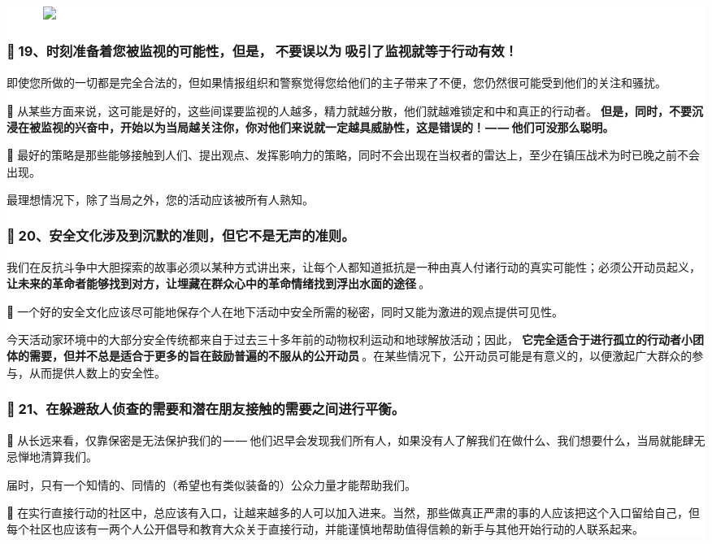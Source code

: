   <figure class="graf graf--figure">
   <img class="graf-image aligncenter jetpack-lazy-image" data-height="667" data-image-id="0*Iajb5sbMB-fc9QRs" data-lazy-src="https://cdn-images-1.medium.com/max/1067/0*Iajb5sbMB-fc9QRs?is-pending-load=1" data-width="1000" src="https://cdn-images-1.medium.com/max/1067/0*Iajb5sbMB-fc9QRs" srcset="data:image/gif;base64,R0lGODlhAQABAIAAAAAAAP///yH5BAEAAAAALAAAAAABAAEAAAIBRAA7"/>
   <noscript>
    <img class="graf-image aligncenter" data-height="667" data-image-id="0*Iajb5sbMB-fc9QRs" data-width="1000" src="https://cdn-images-1.medium.com/max/1067/0*Iajb5sbMB-fc9QRs"/>
   </noscript>
  </figure>
  <h3 class="graf graf--p">
   🌟 19、时刻准备着您被监视的可能性，但是，
   <strong class="markup--strong markup--p-strong">
    不要误以为
   </strong>
   吸引了监视就等于行动有效！
  </h3>
  <p class="graf graf--p">
   即使您所做的一切都是完全合法的，但如果情报组织和警察觉得您给他们的主子带来了不便，您仍然很可能受到他们的关注和骚扰。
  </p>
  <p class="graf graf--p">
   📌 从某些方面来说，这可能是好的，这些间谍要监视的人越多，精力就越分散，他们就越难锁定和中和真正的行动者。
   <strong class="markup--strong markup--p-strong">
    但是，同时，不要沉浸在被监视的兴奋中，开始以为当局越关注你，你对他们来说就一定越具威胁性，这是错误的！ — — 他们可没那么聪明。
   </strong>
  </p>
  <p class="graf graf--p">
   📌 最好的策略是那些能够接触到人们、提出观点、发挥影响力的策略，同时不会出现在当权者的雷达上，至少在镇压战术为时已晚之前不会出现。
  </p>
  <p class="graf graf--p">
   最理想情况下，除了当局之外，您的活动应该被所有人熟知。
  </p>
  <h3 class="graf graf--p">
   🌟 20、安全文化涉及到沉默的准则，但它不是无声的准则。
  </h3>
  <p class="graf graf--p">
   我们在反抗斗争中大胆探索的故事必须以某种方式讲出来，让每个人都知道抵抗是一种由真人付诸行动的真实可能性；必须公开动员起义，
   <strong class="markup--strong markup--p-strong">
    让未来的革命者能够找到对方，让埋藏在群众心中的革命情绪找到浮出水面的途径
   </strong>
   。
  </p>
  <p class="graf graf--p">
   📌 一个好的安全文化应该尽可能地保存个人在地下活动中安全所需的秘密，同时又能为激进的观点提供可见性。
  </p>
  <p class="graf graf--p">
   今天活动家环境中的大部分安全传统都来自于过去三十多年前的动物权利运动和地球解放活动；因此，
   <strong class="markup--strong markup--p-strong">
    它完全适合于进行孤立的行动者小团体的需要，但并不总是适合于更多的旨在鼓励普遍的不服从的公开动员
   </strong>
   。在某些情况下，公开动员可能是有意义的，以便激起广大群众的参与，从而提供人数上的安全性。
  </p>
  <h3 class="graf graf--p">
   🌟 21、在躲避敌人侦查的需要和潜在朋友接触的需要之间进行平衡。
  </h3>
  <p class="graf graf--p">
   📌 从长远来看，仅靠保密是无法保护我们的 — — 他们迟早会发现我们所有人，如果没有人了解我们在做什么、我们想要什么，当局就能肆无忌惮地清算我们。
  </p>
  <p class="graf graf--p">
   届时，只有一个知情的、同情的（希望也有类似装备的）公众力量才能帮助我们。
  </p>
  <p class="graf graf--p">
   📌 在实行直接行动的社区中，总应该有入口，让越来越多的人可以加入进来。当然，那些做真正严肃的事的人应该把这个入口留给自己，但每个社区也应该有一两个人公开倡导和教育大众关于直接行动，并能谨慎地帮助值得信赖的新手与其他开始行动的人联系起来。
  </p>
  <h3 class="graf graf--p">